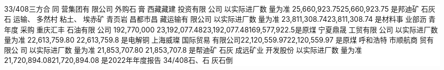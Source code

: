 33/408三方合
同
营集团有
限公司
外购石
膏
西藏藏建
投资有限
公司
以实际进厂数
量为准
25,660,923.7525,660,923.75
是邦迪矿
石灰石
运输、
多然村
粘土、
埃赤矿
青页岩
昌都市昌
藏运输有
限公司
以实际进厂数
量为准
23,811,308.7423,811,308.74
是材料事
业部沥
青年度
采购
重庆汇丰
石油有限
公司
192,770,000
23,192,077.4823,192,077.48169,577,922.5是原煤
宁夏鼎晟
工贸有限
公司
以实际进厂数
量为准
22,613,759.80
22,613,759.8
是电解铜
上海威璨
国际贸易
有限公司22,120,559.9722,120,559.97
是原煤
呼和浩特
市顺航商
贸有限公
司
以实际进厂数
量为准
21,853,707.80
21,853,707.8
是帮迪矿
石灰
成远矿业
开发股份
以实际进厂数
量为准
21,720,894.0821,720,894.08
是2022年年度报告
34/408石、石
灰石倒